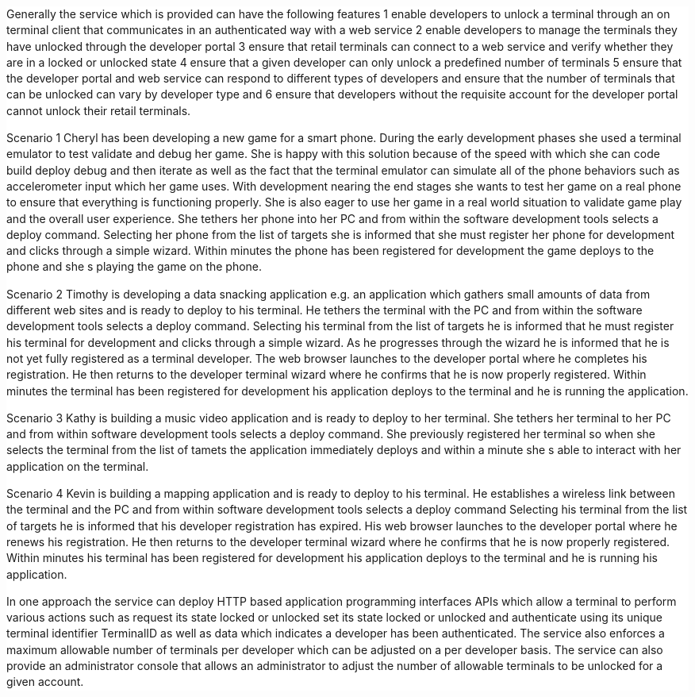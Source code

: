 Generally the service which is provided can have the following features 1 enable developers to unlock a terminal through an on terminal client that communicates in an authenticated way with a web service 2 enable developers to manage the terminals they have unlocked through the developer portal 3 ensure that retail terminals can connect to a web service and verify whether they are in a locked or unlocked state 4 ensure that a given developer can only unlock a predefined number of terminals 5 ensure that the developer portal and web service can respond to different types of developers and ensure that the number of terminals that can be unlocked can vary by developer type and 6 ensure that developers without the requisite account for the developer portal cannot unlock their retail terminals.

Scenario 1 Cheryl has been developing a new game for a smart phone. During the early development phases she used a terminal emulator to test validate and debug her game. She is happy with this solution because of the speed with which she can code build deploy debug and then iterate as well as the fact that the terminal emulator can simulate all of the phone behaviors such as accelerometer input which her game uses. With development nearing the end stages she wants to test her game on a real phone to ensure that everything is functioning properly. She is also eager to use her game in a real world situation to validate game play and the overall user experience. She tethers her phone into her PC and from within the software development tools selects a deploy command. Selecting her phone from the list of targets she is informed that she must register her phone for development and clicks through a simple wizard. Within minutes the phone has been registered for development the game deploys to the phone and she s playing the game on the phone.

Scenario 2 Timothy is developing a data snacking application e.g. an application which gathers small amounts of data from different web sites and is ready to deploy to his terminal. He tethers the terminal with the PC and from within the software development tools selects a deploy command. Selecting his terminal from the list of targets he is informed that he must register his terminal for development and clicks through a simple wizard. As he progresses through the wizard he is informed that he is not yet fully registered as a terminal developer. The web browser launches to the developer portal where he completes his registration. He then returns to the developer terminal wizard where he confirms that he is now properly registered. Within minutes the terminal has been registered for development his application deploys to the terminal and he is running the application.

Scenario 3 Kathy is building a music video application and is ready to deploy to her terminal. She tethers her terminal to her PC and from within software development tools selects a deploy command. She previously registered her terminal so when she selects the terminal from the list of tamets the application immediately deploys and within a minute she s able to interact with her application on the terminal.

Scenario 4 Kevin is building a mapping application and is ready to deploy to his terminal. He establishes a wireless link between the terminal and the PC and from within software development tools selects a deploy command Selecting his terminal from the list of targets he is informed that his developer registration has expired. His web browser launches to the developer portal where he renews his registration. He then returns to the developer terminal wizard where he confirms that he is now properly registered. Within minutes his terminal has been registered for development his application deploys to the terminal and he is running his application.

In one approach the service can deploy HTTP based application programming interfaces APIs which allow a terminal to perform various actions such as request its state locked or unlocked set its state locked or unlocked and authenticate using its unique terminal identifier TerminalID as well as data which indicates a developer has been authenticated. The service also enforces a maximum allowable number of terminals per developer which can be adjusted on a per developer basis. The service can also provide an administrator console that allows an administrator to adjust the number of allowable terminals to be unlocked for a given account.
